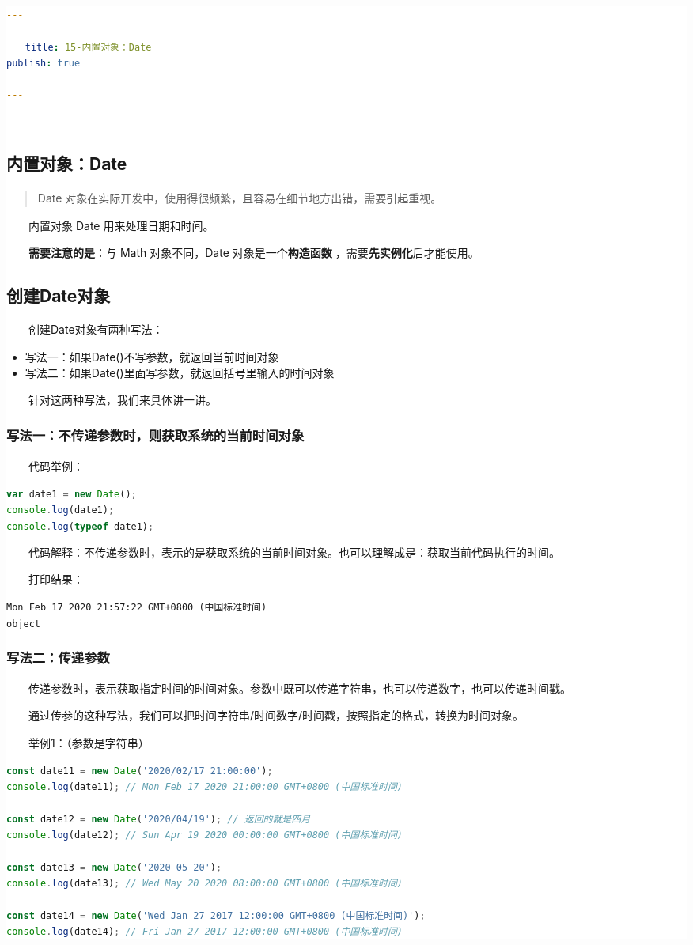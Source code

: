 ```yaml
---

　　title: 15-内置对象：Date
publish: true

---
```


　　<ArticleTopAd></ArticleTopAd>

## 内置对象：Date

> Date 对象在实际开发中，使用得很频繁，且容易在细节地方出错，需要引起重视。
>

　　内置对象 Date 用来处理日期和时间。

　　**需要注意的是**：与 Math 对象不同，Date 对象是一个**构造函数** ，需要**先实例化**后才能使用。

## 创建Date对象

　　创建Date对象有两种写法：

- 写法一：如果Date()不写参数，就返回当前时间对象
- 写法二：如果Date()里面写参数，就返回括号里输入的时间对象

　　针对这两种写法，我们来具体讲一讲。

### 写法一：不传递参数时，则获取系统的当前时间对象

　　代码举例：

```javascript
var date1 = new Date();
console.log(date1);
console.log(typeof date1);
```

　　代码解释：不传递参数时，表示的是获取系统的当前时间对象。也可以理解成是：获取当前代码执行的时间。

　　打印结果：

```
Mon Feb 17 2020 21:57:22 GMT+0800 (中国标准时间)
object
```

### 写法二：传递参数

　　传递参数时，表示获取指定时间的时间对象。参数中既可以传递字符串，也可以传递数字，也可以传递时间戳。

　　通过传参的这种写法，我们可以把时间字符串/时间数字/时间戳，按照指定的格式，转换为时间对象。

　　举例1：（参数是字符串）

```js
const date11 = new Date('2020/02/17 21:00:00');
console.log(date11); // Mon Feb 17 2020 21:00:00 GMT+0800 (中国标准时间)

const date12 = new Date('2020/04/19'); // 返回的就是四月
console.log(date12); // Sun Apr 19 2020 00:00:00 GMT+0800 (中国标准时间)

const date13 = new Date('2020-05-20');
console.log(date13); // Wed May 20 2020 08:00:00 GMT+0800 (中国标准时间)

const date14 = new Date('Wed Jan 27 2017 12:00:00 GMT+0800 (中国标准时间)');
console.log(date14); // Fri Jan 27 2017 12:00:00 GMT+0800 (中国标准时间)
```
